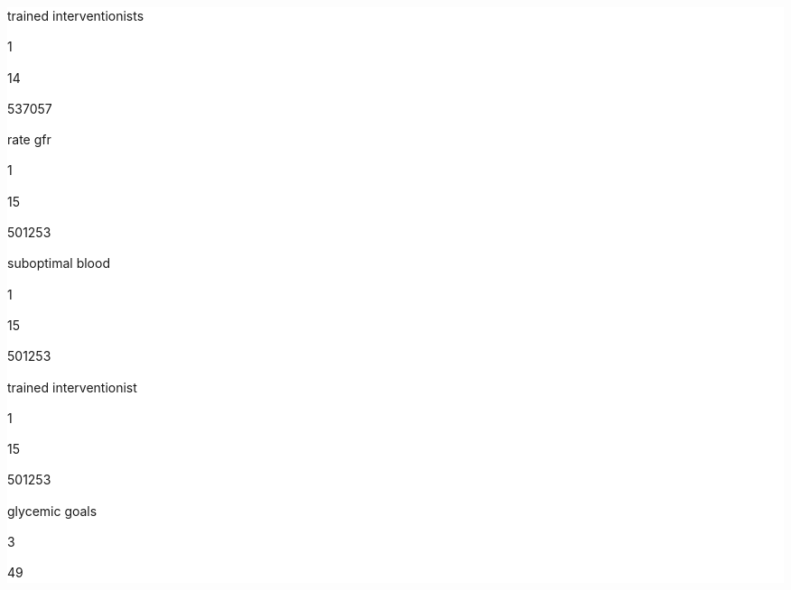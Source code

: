 <td width="259">
<p>trained interventionists</p>
</td>
<td width="64">
<p>1</p>
</td>
<td width="71">
<p>14</p>
</td>
<td width="71">
<p>537057</p>
</td>
</tr>
<tr>
<td width="259">
<p>rate gfr</p>
</td>
<td width="64">
<p>1</p>
</td>
<td width="71">
<p>15</p>
</td>
<td width="71">
<p>501253</p>
</td>
</tr>
<tr>
<td width="259">
<p>suboptimal blood</p>
</td>
<td width="64">
<p>1</p>
</td>
<td width="71">
<p>15</p>
</td>
<td width="71">
<p>501253</p>
</td>
</tr>
<tr>
<td width="259">
<p>trained interventionist</p>
</td>
<td width="64">
<p>1</p>
</td>
<td width="71">
<p>15</p>
</td>
<td width="71">
<p>501253</p>
</td>
</tr>
<tr>
<td width="259">
<p>glycemic goals</p>
</td>
<td width="64">
<p>3</p>
</td>
<td width="71">
<p>49</p>